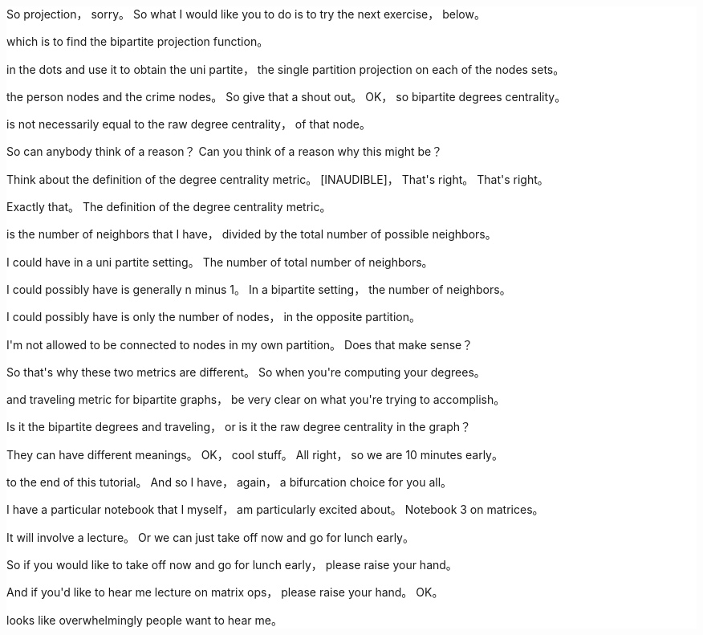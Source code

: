  So projection， sorry。 So what I would like you to do is to try the next exercise， below。

 which is to find the bipartite projection function。

 in the dots and use it to obtain the uni partite， the single partition projection on each of the nodes sets。

 the person nodes and the crime nodes。 So give that a shout out。 OK， so bipartite degrees centrality。

 is not necessarily equal to the raw degree centrality， of that node。

 So can anybody think of a reason？ Can you think of a reason why this might be？

 Think about the definition of the degree centrality metric。 [INAUDIBLE]， That's right。 That's right。

 Exactly that。 The definition of the degree centrality metric。

 is the number of neighbors that I have， divided by the total number of possible neighbors。

 I could have in a uni partite setting。 The number of total number of neighbors。

 I could possibly have is generally n minus 1。 In a bipartite setting， the number of neighbors。

 I could possibly have is only the number of nodes， in the opposite partition。

 I'm not allowed to be connected to nodes in my own partition。 Does that make sense？

 So that's why these two metrics are different。 So when you're computing your degrees。

 and traveling metric for bipartite graphs， be very clear on what you're trying to accomplish。

 Is it the bipartite degrees and traveling， or is it the raw degree centrality in the graph？

 They can have different meanings。 OK， cool stuff。 All right， so we are 10 minutes early。

 to the end of this tutorial。 And so I have， again， a bifurcation choice for you all。

 I have a particular notebook that I myself， am particularly excited about。 Notebook 3 on matrices。

 It will involve a lecture。 Or we can just take off now and go for lunch early。

 So if you would like to take off now and go for lunch early， please raise your hand。

 And if you'd like to hear me lecture on matrix ops， please raise your hand。 OK。

 looks like overwhelmingly people want to hear me。
